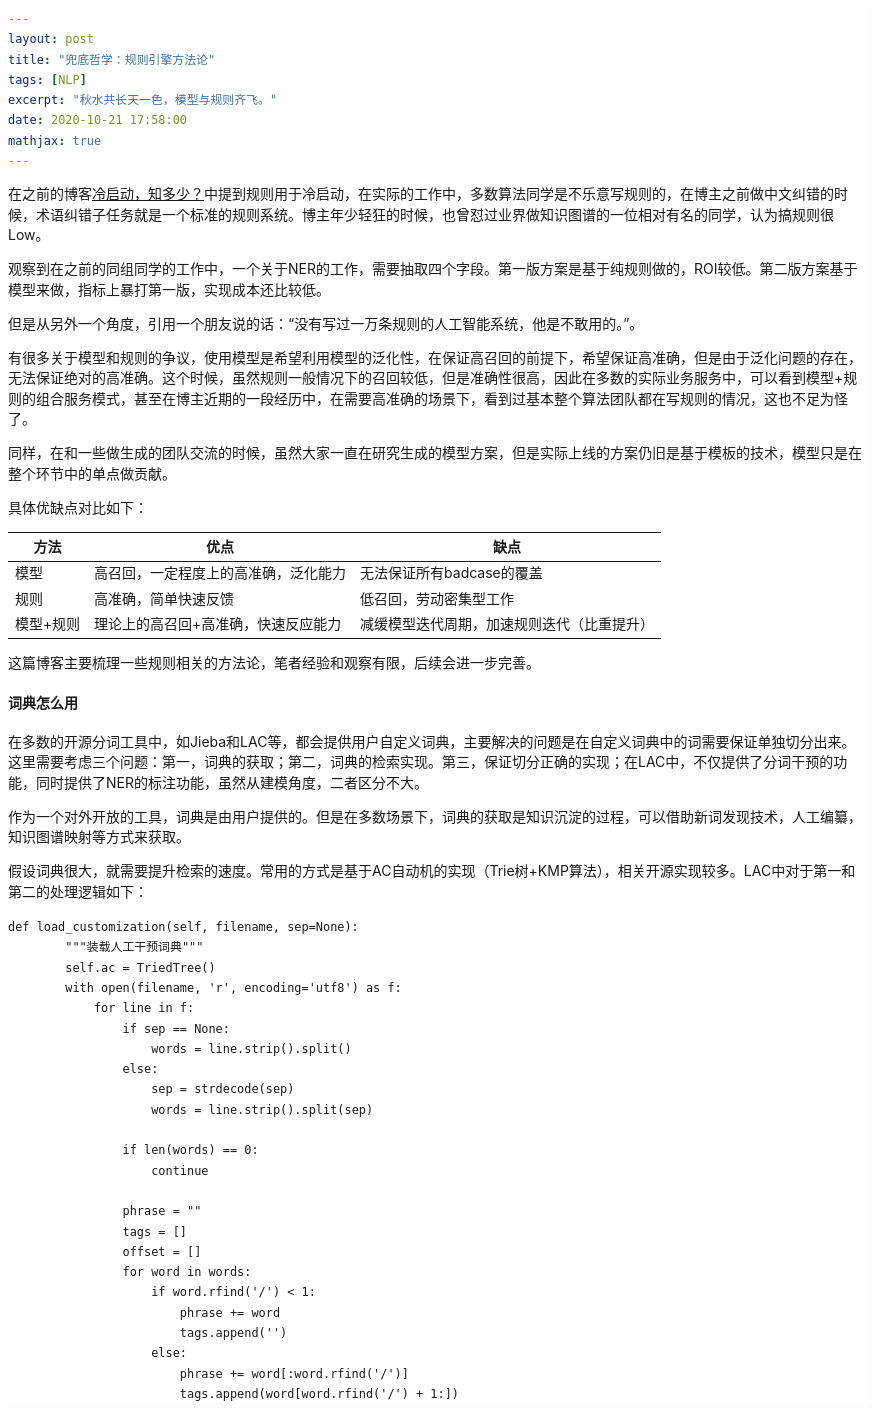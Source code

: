 ```yaml
---
layout: post
title: "兜底哲学：规则引擎方法论"
tags: [NLP]
excerpt: "秋水共长天一色，模型与规则齐飞。"
date: 2020-10-21 17:58:00
mathjax: true
---
```


在之前的博客[冷启动，知多少？](https://zhpmatrix.github.io/2020/06/26/cold-start-in-dialogue/)中提到规则用于冷启动，在实际的工作中，多数算法同学是不乐意写规则的，在博主之前做中文纠错的时候，术语纠错子任务就是一个标准的规则系统。博主年少轻狂的时候，也曾怼过业界做知识图谱的一位相对有名的同学，认为搞规则很Low。

观察到在之前的同组同学的工作中，一个关于NER的工作，需要抽取四个字段。第一版方案是基于纯规则做的，ROI较低。第二版方案基于模型来做，指标上暴打第一版，实现成本还比较低。

但是从另外一个角度，引用一个朋友说的话：“没有写过一万条规则的人工智能系统，他是不敢用的。”。

有很多关于模型和规则的争议，使用模型是希望利用模型的泛化性，在保证高召回的前提下，希望保证高准确，但是由于泛化问题的存在，无法保证绝对的高准确。这个时候，虽然规则一般情况下的召回较低，但是准确性很高，因此在多数的实际业务服务中，可以看到模型+规则的组合服务模式，甚至在博主近期的一段经历中，在需要高准确的场景下，看到过基本整个算法团队都在写规则的情况，这也不足为怪了。

同样，在和一些做生成的团队交流的时候，虽然大家一直在研究生成的模型方案，但是实际上线的方案仍旧是基于模板的技术，模型只是在整个环节中的单点做贡献。

具体优缺点对比如下：

|方法|优点|缺点|
|------|------|------|
|模型|高召回，一定程度上的高准确，泛化能力|无法保证所有badcase的覆盖|
|规则|高准确，简单快速反馈|低召回，劳动密集型工作|
|模型+规则|理论上的高召回+高准确，快速反应能力|减缓模型迭代周期，加速规则迭代（比重提升）|

这篇博客主要梳理一些规则相关的方法论，笔者经验和观察有限，后续会进一步完善。

#### 词典怎么用

在多数的开源分词工具中，如Jieba和LAC等，都会提供用户自定义词典，主要解决的问题是在自定义词典中的词需要保证单独切分出来。这里需要考虑三个问题：第一，词典的获取；第二，词典的检索实现。第三，保证切分正确的实现；在LAC中，不仅提供了分词干预的功能，同时提供了NER的标注功能，虽然从建模角度，二者区分不大。

作为一个对外开放的工具，词典是由用户提供的。但是在多数场景下，词典的获取是知识沉淀的过程，可以借助新词发现技术，人工编纂，知识图谱映射等方式来获取。

假设词典很大，就需要提升检索的速度。常用的方式是基于AC自动机的实现（Trie树+KMP算法），相关开源实现较多。LAC中对于第一和第二的处理逻辑如下：

```
def load_customization(self, filename, sep=None):
        """装载人工干预词典"""
        self.ac = TriedTree()
        with open(filename, 'r', encoding='utf8') as f:
            for line in f:
                if sep == None:
                    words = line.strip().split()
                else:
                    sep = strdecode(sep)
                    words = line.strip().split(sep)

                if len(words) == 0:
                    continue

                phrase = ""
                tags = []
                offset = []
                for word in words:
                    if word.rfind('/') < 1:
                        phrase += word
                        tags.append('')
                    else:
                        phrase += word[:word.rfind('/')]
                        tags.append(word[word.rfind('/') + 1:])
```